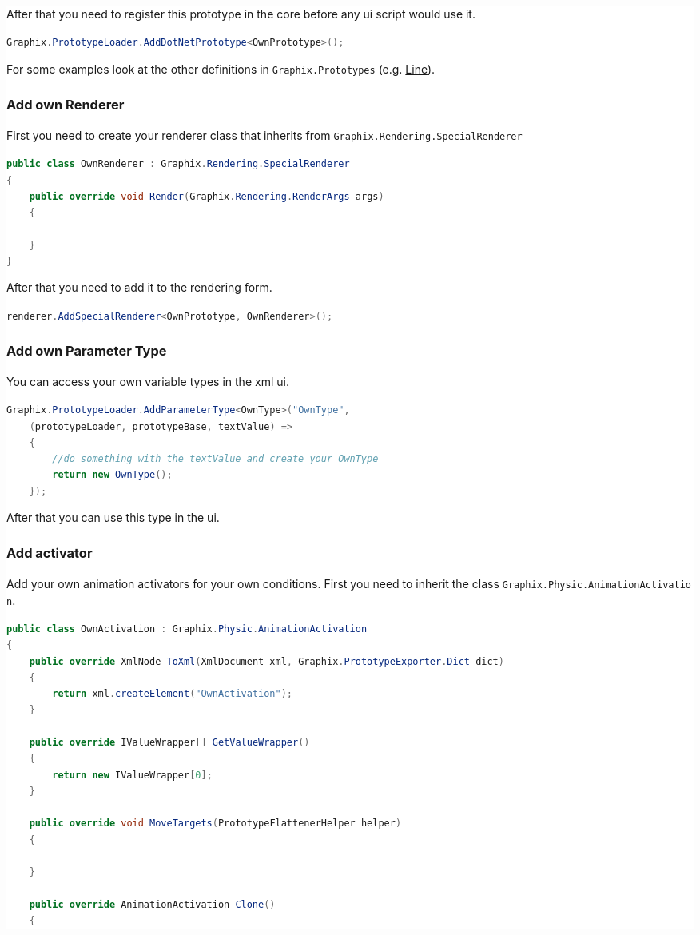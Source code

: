 After that you need to register this prototype in the core before any ui script would use it.

```csharp
Graphix.PrototypeLoader.AddDotNetPrototype<OwnPrototype>();
```

For some examples look at the other definitions in `Graphix.Prototypes` (e.g. [Line](../Graphix/Prototypes/Line.cs)).

### Add own Renderer

First you need to create your renderer class that inherits from `Graphix.Rendering.SpecialRenderer`

```csharp
public class OwnRenderer : Graphix.Rendering.SpecialRenderer
{
    public override void Render(Graphix.Rendering.RenderArgs args)
    {

    }
}
```

After that you need to add it to the rendering form.

```csharp
renderer.AddSpecialRenderer<OwnPrototype, OwnRenderer>();
```

### Add own Parameter Type


You can access your own variable types in the xml ui.

```csharp
Graphix.PrototypeLoader.AddParameterType<OwnType>("OwnType",
    (prototypeLoader, prototypeBase, textValue) =>
    {
        //do something with the textValue and create your OwnType
        return new OwnType();
    });
```

After that you can use this type in the ui.

### Add activator

Add your own animation activators for your own conditions. First you need to inherit the class `Graphix.Physic.AnimationActivation`.

```csharp
public class OwnActivation : Graphix.Physic.AnimationActivation
{
    public override XmlNode ToXml(XmlDocument xml, Graphix.PrototypeExporter.Dict dict)
    {
        return xml.createElement("OwnActivation");
    }

    public override IValueWrapper[] GetValueWrapper()
    {
        return new IValueWrapper[0];
    }

    public override void MoveTargets(PrototypeFlattenerHelper helper)
    {
        
    }

    public override AnimationActivation Clone()
    {
```